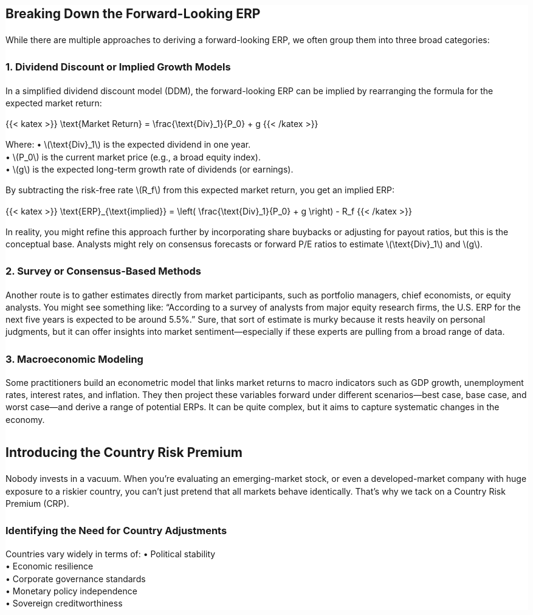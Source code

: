 ## Breaking Down the Forward-Looking ERP
While there are multiple approaches to deriving a forward-looking ERP, we often group them into three broad categories:

### 1. Dividend Discount or Implied Growth Models
In a simplified dividend discount model (DDM), the forward-looking ERP can be implied by rearranging the formula for the expected market return:

{{< katex >}}
\text{Market Return} = \frac{\text{Div}_1}{P_0} + g
{{< /katex >}}

Where:
• \\(\text{Div}_1\\) is the expected dividend in one year.  
• \\(P_0\\) is the current market price (e.g., a broad equity index).  
• \\(g\\) is the expected long-term growth rate of dividends (or earnings).  

By subtracting the risk-free rate \\(R_f\\) from this expected market return, you get an implied ERP:

{{< katex >}}
\text{ERP}_{\text{implied}} = \left( \frac{\text{Div}_1}{P_0} + g \right) - R_f
{{< /katex >}}

In reality, you might refine this approach further by incorporating share buybacks or adjusting for payout ratios, but this is the conceptual base. Analysts might rely on consensus forecasts or forward P/E ratios to estimate \\(\text{Div}_1\\) and \\(g\\).

### 2. Survey or Consensus-Based Methods
Another route is to gather estimates directly from market participants, such as portfolio managers, chief economists, or equity analysts. You might see something like: “According to a survey of analysts from major equity research firms, the U.S. ERP for the next five years is expected to be around 5.5%.” Sure, that sort of estimate is murky because it rests heavily on personal judgments, but it can offer insights into market sentiment—especially if these experts are pulling from a broad range of data.

### 3. Macroeconomic Modeling
Some practitioners build an econometric model that links market returns to macro indicators such as GDP growth, unemployment rates, interest rates, and inflation. They then project these variables forward under different scenarios—best case, base case, and worst case—and derive a range of potential ERPs. It can be quite complex, but it aims to capture systematic changes in the economy. 

## Introducing the Country Risk Premium
Nobody invests in a vacuum. When you’re evaluating an emerging-market stock, or even a developed-market company with huge exposure to a riskier country, you can’t just pretend that all markets behave identically. That’s why we tack on a Country Risk Premium (CRP). 

### Identifying the Need for Country Adjustments
Countries vary widely in terms of:
• Political stability  
• Economic resilience  
• Corporate governance standards  
• Monetary policy independence  
• Sovereign creditworthiness  
